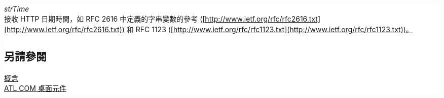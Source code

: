  *strTime*  
 接收 HTTP 日期時間，如 RFC 2616 中定義的字串變數的參考 ([http://www.ietf.org/rfc/rfc2616.txt](http://www.ietf.org/rfc/rfc2616.txt)) 和 RFC 1123 ([http://www.ietf.org/rfc/rfc1123.txt](http://www.ietf.org/rfc/rfc1123.txt))。  
  
## <a name="see-also"></a>另請參閱  
 [概念](../../atl/active-template-library-atl-concepts.md)   
 [ATL COM 桌面元件](../../atl/atl-com-desktop-components.md)   


